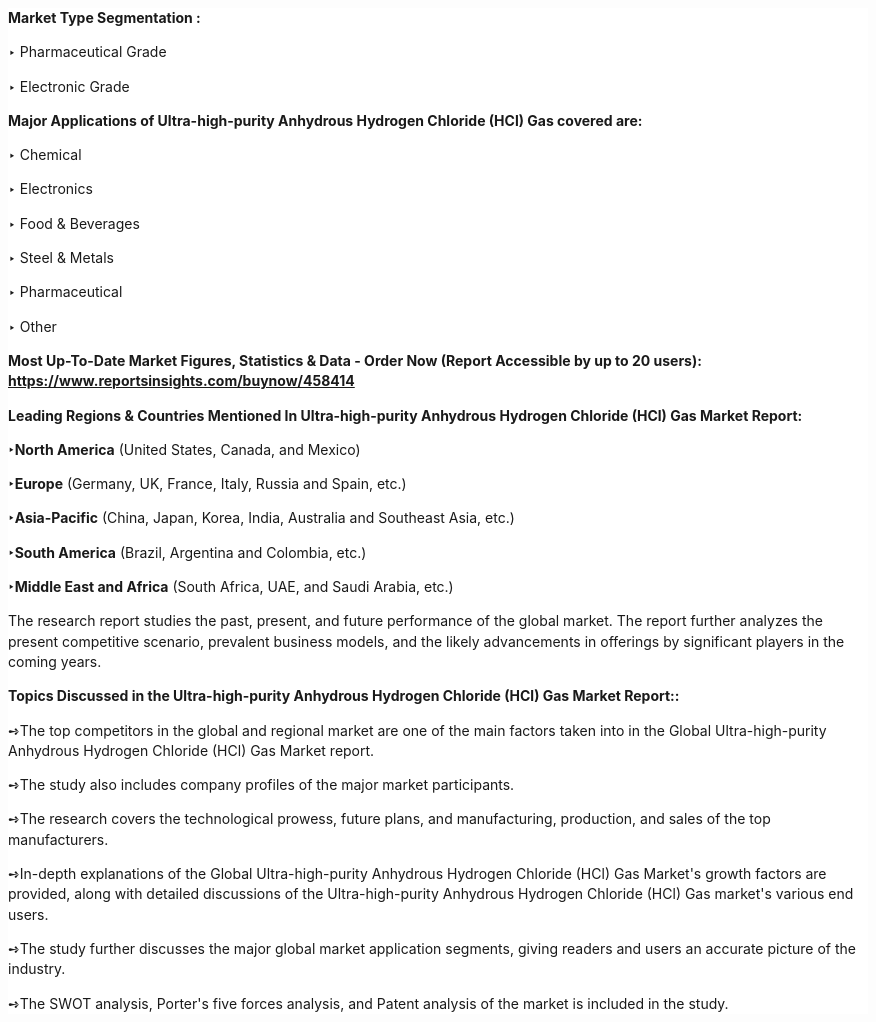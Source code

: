 <strong>Market Type Segmentation :</strong>

‣ Pharmaceutical Grade

‣ Electronic Grade

<strong>Major Applications of Ultra-high-purity Anhydrous Hydrogen Chloride (HCl) Gas covered are:</strong>

‣ Chemical

‣ Electronics

‣ Food & Beverages

‣ Steel & Metals

‣ Pharmaceutical

‣ Other

<strong>Most Up-To-Date Market Figures, Statistics & Data - Order Now (Report Accessible by up to 20 users): <a href=https://www.reportsinsights.com/buynow/458414>https://www.reportsinsights.com/buynow/458414</a></strong>

<strong>Leading Regions &amp; Countries Mentioned In Ultra-high-purity Anhydrous Hydrogen Chloride (HCl) Gas Market Report:</strong>

<strong>‣North America</strong> (United States, Canada, and Mexico)

<strong>‣Europe</strong> (Germany, UK, France, Italy, Russia and Spain, etc.)

<strong>‣Asia-Pacific</strong> (China, Japan, Korea, India, Australia and Southeast Asia, etc.)

<strong>‣South America</strong> (Brazil, Argentina and Colombia, etc.)

<strong>‣Middle East and Africa</strong> (South Africa, UAE, and Saudi Arabia, etc.)

The research report studies the past, present, and future performance of the global market. The report further analyzes the present competitive scenario, prevalent business models, and the likely advancements in offerings by significant players in the coming years.

<strong>Topics Discussed in the Ultra-high-purity Anhydrous Hydrogen Chloride (HCl) Gas Market Report::</strong>

➺The top competitors in the global and regional market are one of the main factors taken into in the Global Ultra-high-purity Anhydrous Hydrogen Chloride (HCl) Gas Market report.

➺The study also includes company profiles of the major market participants.

➺The research covers the technological prowess, future plans, and manufacturing, production, and sales of the top manufacturers.

➺In-depth explanations of the Global Ultra-high-purity Anhydrous Hydrogen Chloride (HCl) Gas Market's growth factors are provided, along with detailed discussions of the Ultra-high-purity Anhydrous Hydrogen Chloride (HCl) Gas market's various end users.

➺The study further discusses the major global market application segments, giving readers and users an accurate picture of the industry.

➺The SWOT analysis, Porter's five forces analysis, and Patent analysis of the market is included in the study.
